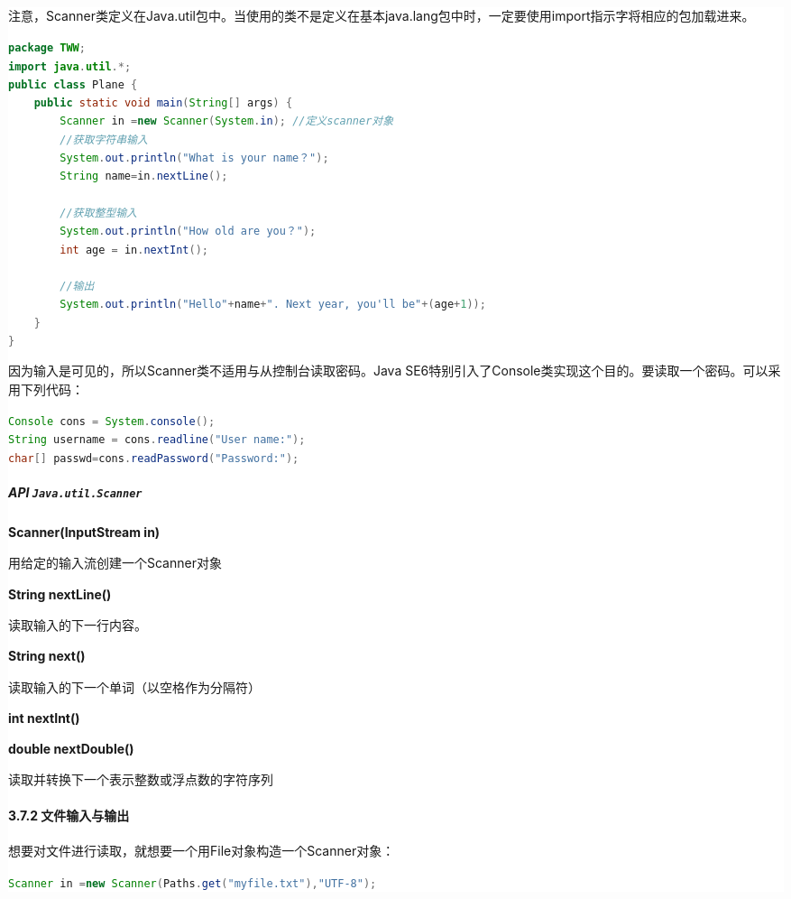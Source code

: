 注意，Scanner类定义在Java.util包中。当使用的类不是定义在基本java.lang包中时，一定要使用import指示字将相应的包加载进来。

```java
package TWW;
import java.util.*;
public class Plane {
    public static void main(String[] args) {
        Scanner in =new Scanner(System.in); //定义scanner对象
        //获取字符串输入
        System.out.println("What is your name？");
        String name=in.nextLine();

        //获取整型输入
        System.out.println("How old are you？");
        int age = in.nextInt();

        //输出
        System.out.println("Hello"+name+". Next year, you'll be"+(age+1));
    }
}
```

因为输入是可见的，所以Scanner类不适用与从控制台读取密码。Java SE6特别引入了Console类实现这个目的。要读取一个密码。可以采用下列代码：

```java
Console cons = System.console();
String username = cons.readline("User name:");
char[] passwd=cons.readPassword("Password:");
```

##### API `Java.util.Scanner`

**Scanner(InputStream in)**

用给定的输入流创建一个Scanner对象

**String nextLine()**

读取输入的下一行内容。

**String next()** 

读取输入的下一个单词（以空格作为分隔符）

**int nextInt()**

**double nextDouble()**

读取并转换下一个表示整数或浮点数的字符序列





#### 3.7.2 文件输入与输出

想要对文件进行读取，就想要一个用File对象构造一个Scanner对象：

```java
Scanner in =new Scanner(Paths.get("myfile.txt"),"UTF-8");
```
